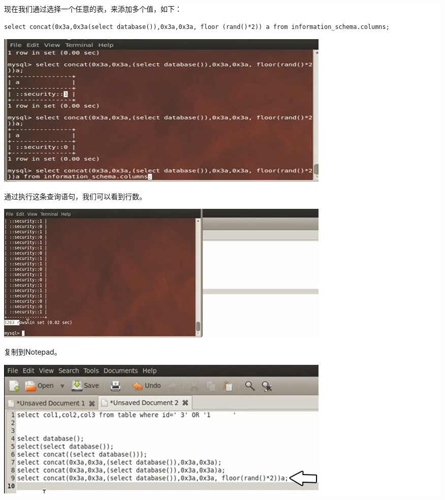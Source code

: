 现在我们通过选择一个任意的表，来添加多个值，如下：

`select concat(0x3a,0x3a(select database()),0x3a,0x3a, floor (rand()*2)) a from information_schema.columns;`

![63.png](./img/63.png)

通过执行这条查询语句，我们可以看到行数。

![64.jpg](./img/64.jpg)

复制到Notepad。

![601.jpg](./img/601.jpg)
